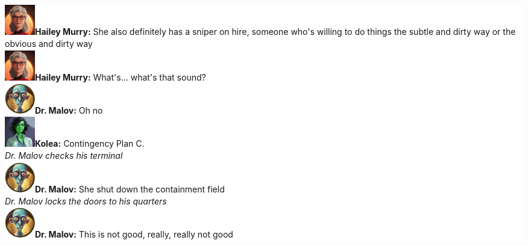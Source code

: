 <img src="../images/auto/Hailey_Murry.png" alt="Hailey Murry" width="50" height="50">**Hailey Murry:** She also definitely has a sniper on hire, someone who's willing to do things the subtle and dirty way or the obvious and dirty way<br />
<img src="../images/auto/Hailey_Murry.png" alt="Hailey Murry" width="50" height="50">**Hailey Murry:** What's... what's that sound?<br />
<img src="../images/auto/dr_malov.png" alt="Dr. Malov" width="50" height="50">**Dr. Malov:** Oh no<br />
<img src="../images/auto/Kolea.png" alt="Kolea" width="50" height="50">**Kolea:** Contingency Plan C.<br />
*Dr. Malov checks his terminal*<br />
<img src="../images/auto/dr_malov.png" alt="Dr. Malov" width="50" height="50">**Dr. Malov:** She shut down the containment field<br />
*Dr. Malov locks the doors to his quarters*<br />
<img src="../images/auto/dr_malov.png" alt="Dr. Malov" width="50" height="50">**Dr. Malov:** This is not good, really, really not good<br />
